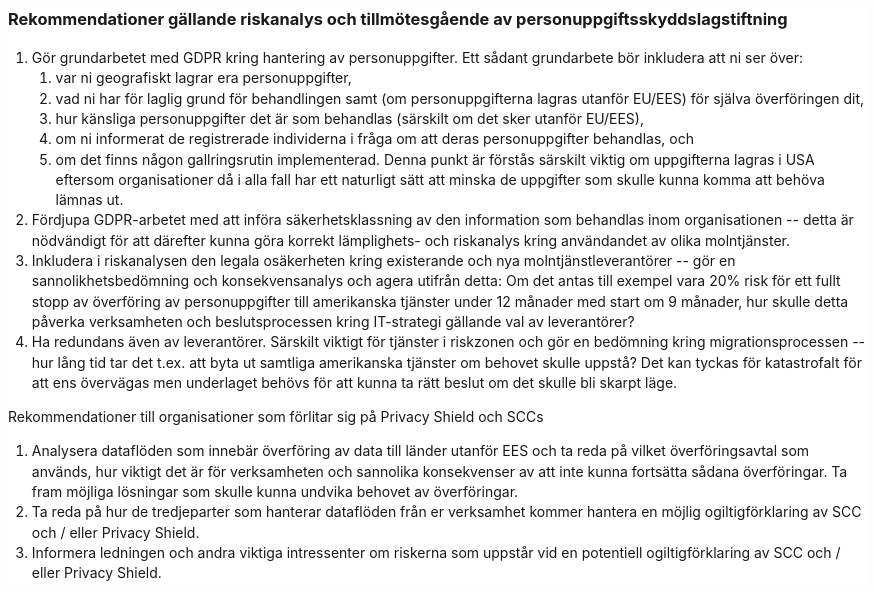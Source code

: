 ### Rekommendationer gällande riskanalys och tillmötesgående av personuppgiftsskyddslagstiftning

1. Gör grundarbetet med GDPR kring hantering av personuppgifter. Ett sådant grundarbete bör inkludera att ni ser över: 
    1. var ni geografiskt lagrar era personuppgifter, 
    2. vad ni har för laglig grund för behandlingen samt (om personuppgifterna lagras utanför EU/EES) för själva överföringen dit, 
    3. hur känsliga personuppgifter det är som behandlas (särskilt om det sker utanför EU/EES),
    4. om ni informerat de registrerade individerna i fråga om att deras personuppgifter behandlas, och 
    5. om det finns någon gallringsrutin implementerad. Denna punkt är förstås särskilt viktig om uppgifterna lagras i USA eftersom organisationer då i alla fall har ett naturligt sätt att minska de uppgifter som skulle kunna komma att behöva lämnas ut.
2. Fördjupa GDPR-arbetet med att införa säkerhetsklassning av den information som behandlas inom organisationen -- detta är nödvändigt för att därefter kunna göra korrekt lämplighets- och riskanalys kring användandet av olika molntjänster.
3. Inkludera i riskanalysen den legala osäkerheten kring existerande och nya molntjänstleverantörer -- gör en sannolikhetsbedömning och konsekvensanalys och agera utifrån detta: Om det antas till exempel vara 20% risk för ett fullt stopp av överföring av personuppgifter till amerikanska tjänster under 12 månader med start om 9 månader, hur skulle detta påverka verksamheten och beslutsprocessen kring IT-strategi gällande val av leverantörer?
4. Ha redundans även av leverantörer. Särskilt viktigt för tjänster i riskzonen och gör en bedömning kring migrationsprocessen -- hur lång tid tar det t.ex. att byta ut samtliga amerikanska tjänster om behovet skulle uppstå? Det kan tyckas för katastrofalt för att ens övervägas men underlaget behövs för att kunna ta rätt beslut om det skulle bli skarpt läge.
 
Rekommendationer till organisationer som förlitar sig på Privacy Shield och SCCs

1. Analysera dataflöden som innebär överföring av data till länder utanför EES och ta reda på vilket överföringsavtal som används, hur viktigt det är för verksamheten och sannolika konsekvenser av att inte kunna fortsätta sådana överföringar. Ta fram möjliga lösningar som skulle kunna undvika behovet av överföringar.
2. Ta reda på hur de tredjeparter som hanterar dataflöden från er verksamhet kommer hantera en möjlig ogiltigförklaring av SCC och / eller Privacy Shield. 
3. Informera ledningen och andra viktiga intressenter om riskerna som uppstår vid en potentiell ogiltigförklaring av SCC och / eller Privacy Shield.
